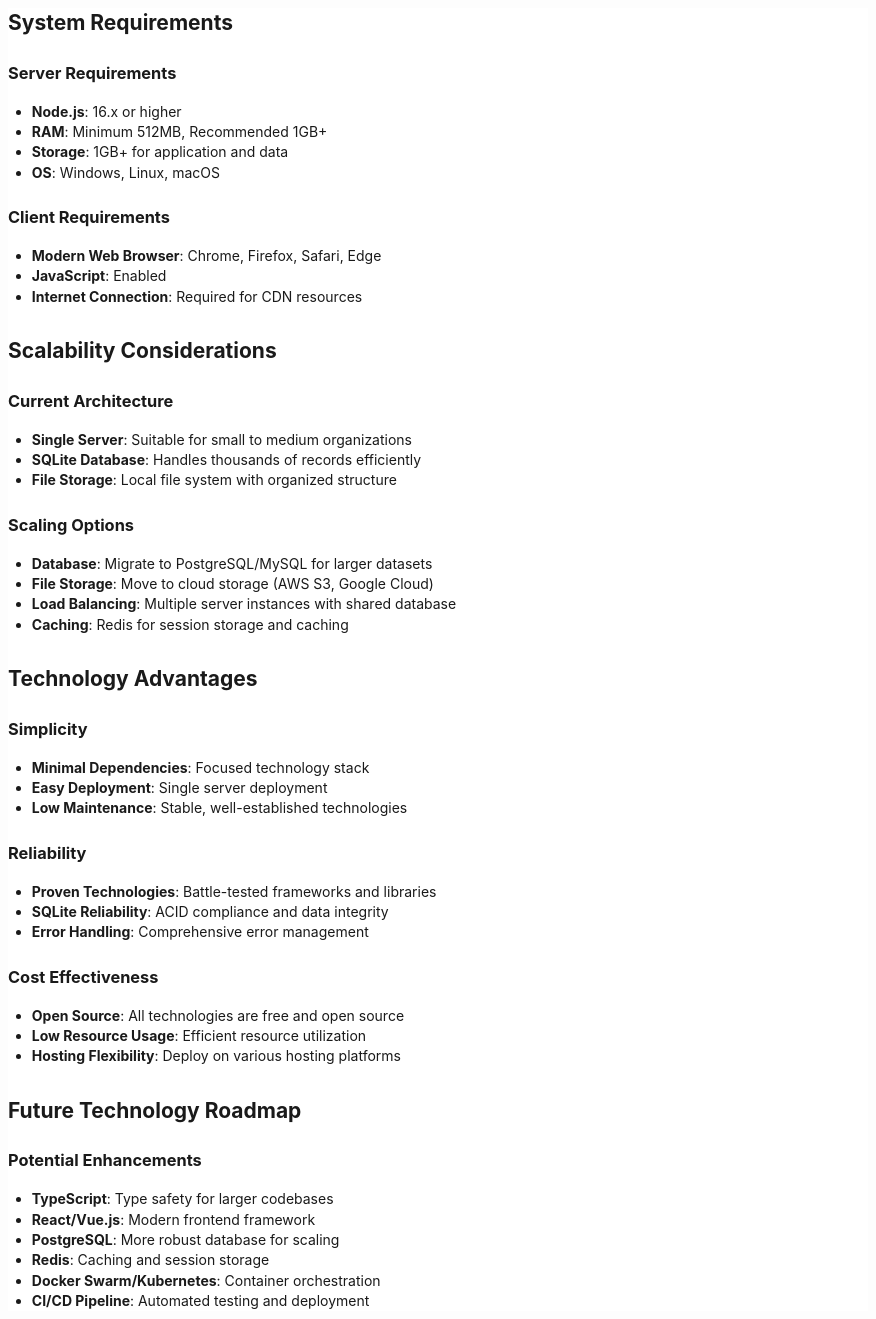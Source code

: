 ## System Requirements

### Server Requirements
- **Node.js**: 16.x or higher
- **RAM**: Minimum 512MB, Recommended 1GB+
- **Storage**: 1GB+ for application and data
- **OS**: Windows, Linux, macOS

### Client Requirements
- **Modern Web Browser**: Chrome, Firefox, Safari, Edge
- **JavaScript**: Enabled
- **Internet Connection**: Required for CDN resources

## Scalability Considerations

### Current Architecture
- **Single Server**: Suitable for small to medium organizations
- **SQLite Database**: Handles thousands of records efficiently
- **File Storage**: Local file system with organized structure

### Scaling Options
- **Database**: Migrate to PostgreSQL/MySQL for larger datasets
- **File Storage**: Move to cloud storage (AWS S3, Google Cloud)
- **Load Balancing**: Multiple server instances with shared database
- **Caching**: Redis for session storage and caching

## Technology Advantages

### Simplicity
- **Minimal Dependencies**: Focused technology stack
- **Easy Deployment**: Single server deployment
- **Low Maintenance**: Stable, well-established technologies

### Reliability
- **Proven Technologies**: Battle-tested frameworks and libraries
- **SQLite Reliability**: ACID compliance and data integrity
- **Error Handling**: Comprehensive error management

### Cost Effectiveness
- **Open Source**: All technologies are free and open source
- **Low Resource Usage**: Efficient resource utilization
- **Hosting Flexibility**: Deploy on various hosting platforms

## Future Technology Roadmap

### Potential Enhancements
- **TypeScript**: Type safety for larger codebases
- **React/Vue.js**: Modern frontend framework
- **PostgreSQL**: More robust database for scaling
- **Redis**: Caching and session storage
- **Docker Swarm/Kubernetes**: Container orchestration
- **CI/CD Pipeline**: Automated testing and deployment
